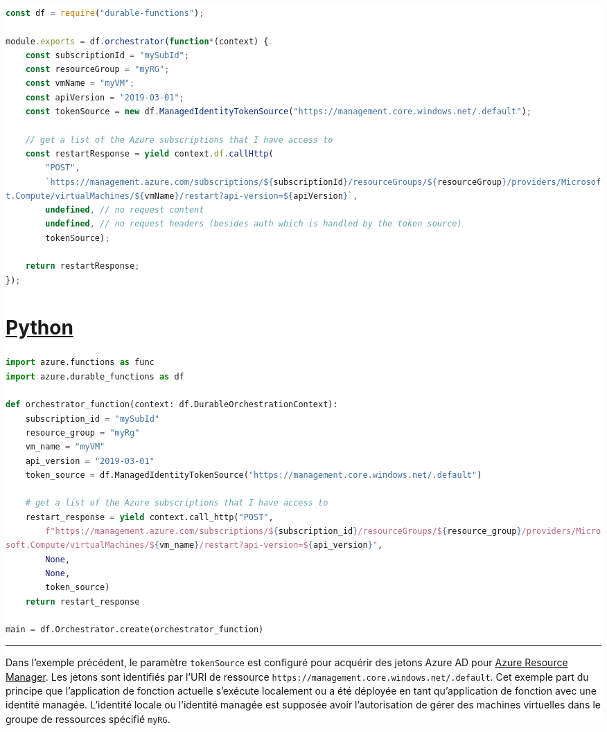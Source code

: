 ```javascript
const df = require("durable-functions");

module.exports = df.orchestrator(function*(context) {
    const subscriptionId = "mySubId";
    const resourceGroup = "myRG";
    const vmName = "myVM";
    const apiVersion = "2019-03-01";
    const tokenSource = new df.ManagedIdentityTokenSource("https://management.core.windows.net/.default");

    // get a list of the Azure subscriptions that I have access to
    const restartResponse = yield context.df.callHttp(
        "POST",
        `https://management.azure.com/subscriptions/${subscriptionId}/resourceGroups/${resourceGroup}/providers/Microsoft.Compute/virtualMachines/${vmName}/restart?api-version=${apiVersion}`,
        undefined, // no request content
        undefined, // no request headers (besides auth which is handled by the token source)
        tokenSource);

    return restartResponse;
});
```

# <a name="python"></a>[Python](#tab/python)

```python
import azure.functions as func
import azure.durable_functions as df

def orchestrator_function(context: df.DurableOrchestrationContext):
    subscription_id = "mySubId"
    resource_group = "myRg"
    vm_name = "myVM"
    api_version = "2019-03-01"
    token_source = df.ManagedIdentityTokenSource("https://management.core.windows.net/.default")

    # get a list of the Azure subscriptions that I have access to
    restart_response = yield context.call_http("POST", 
        f"https://management.azure.com/subscriptions/${subscription_id}/resourceGroups/${resource_group}/providers/Microsoft.Compute/virtualMachines/${vm_name}/restart?api-version=${api_version}",
        None,
        None,
        token_source)
    return restart_response

main = df.Orchestrator.create(orchestrator_function)
```

---

Dans l’exemple précédent, le paramètre `tokenSource` est configuré pour acquérir des jetons Azure AD pour [Azure Resource Manager](../../azure-resource-manager/management/overview.md). Les jetons sont identifiés par l’URI de ressource `https://management.core.windows.net/.default`. Cet exemple part du principe que l’application de fonction actuelle s’exécute localement ou a été déployée en tant qu’application de fonction avec une identité managée. L’identité locale ou l’identité managée est supposée avoir l’autorisation de gérer des machines virtuelles dans le groupe de ressources spécifié `myRG`.
